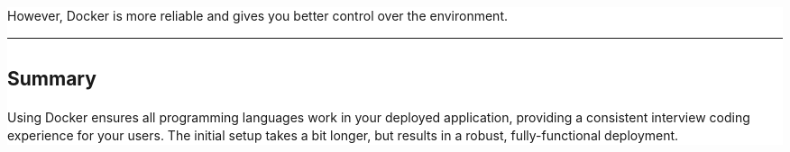 However, Docker is more reliable and gives you better control over the environment.

---

## Summary

Using Docker ensures all programming languages work in your deployed application, providing a consistent interview coding experience for your users. The initial setup takes a bit longer, but results in a robust, fully-functional deployment.
